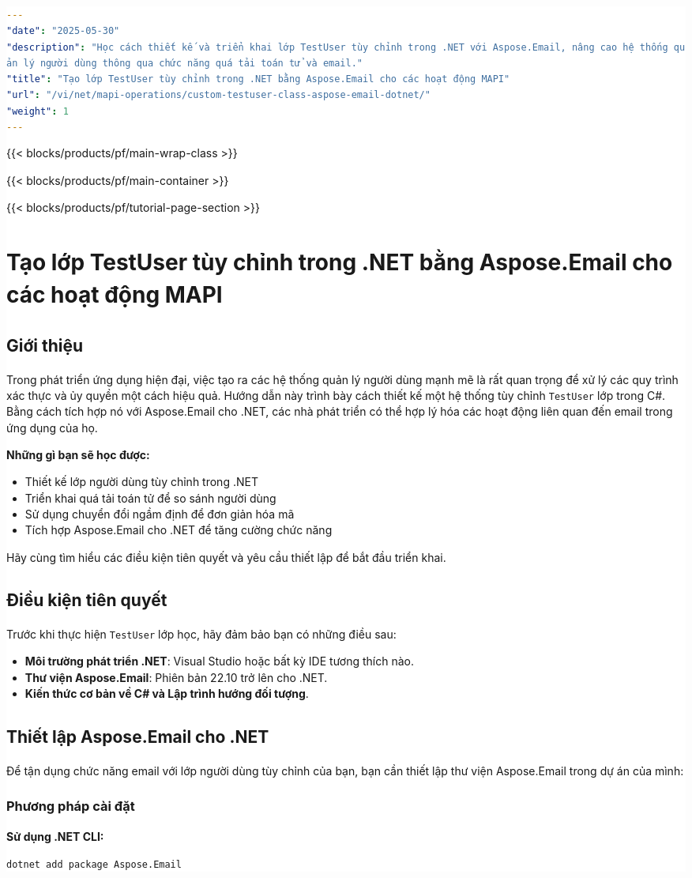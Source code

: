 ```yaml
---
"date": "2025-05-30"
"description": "Học cách thiết kế và triển khai lớp TestUser tùy chỉnh trong .NET với Aspose.Email, nâng cao hệ thống quản lý người dùng thông qua chức năng quá tải toán tử và email."
"title": "Tạo lớp TestUser tùy chỉnh trong .NET bằng Aspose.Email cho các hoạt động MAPI"
"url": "/vi/net/mapi-operations/custom-testuser-class-aspose-email-dotnet/"
"weight": 1
---
```


{{< blocks/products/pf/main-wrap-class >}}

{{< blocks/products/pf/main-container >}}

{{< blocks/products/pf/tutorial-page-section >}}
# Tạo lớp TestUser tùy chỉnh trong .NET bằng Aspose.Email cho các hoạt động MAPI

## Giới thiệu

Trong phát triển ứng dụng hiện đại, việc tạo ra các hệ thống quản lý người dùng mạnh mẽ là rất quan trọng để xử lý các quy trình xác thực và ủy quyền một cách hiệu quả. Hướng dẫn này trình bày cách thiết kế một hệ thống tùy chỉnh `TestUser` lớp trong C#. Bằng cách tích hợp nó với Aspose.Email cho .NET, các nhà phát triển có thể hợp lý hóa các hoạt động liên quan đến email trong ứng dụng của họ.

**Những gì bạn sẽ học được:**
- Thiết kế lớp người dùng tùy chỉnh trong .NET
- Triển khai quá tải toán tử để so sánh người dùng
- Sử dụng chuyển đổi ngầm định để đơn giản hóa mã
- Tích hợp Aspose.Email cho .NET để tăng cường chức năng

Hãy cùng tìm hiểu các điều kiện tiên quyết và yêu cầu thiết lập để bắt đầu triển khai.

## Điều kiện tiên quyết

Trước khi thực hiện `TestUser` lớp học, hãy đảm bảo bạn có những điều sau:

- **Môi trường phát triển .NET**: Visual Studio hoặc bất kỳ IDE tương thích nào.
- **Thư viện Aspose.Email**: Phiên bản 22.10 trở lên cho .NET.
- **Kiến thức cơ bản về C# và Lập trình hướng đối tượng**.

## Thiết lập Aspose.Email cho .NET

Để tận dụng chức năng email với lớp người dùng tùy chỉnh của bạn, bạn cần thiết lập thư viện Aspose.Email trong dự án của mình:

### Phương pháp cài đặt

**Sử dụng .NET CLI:**
```bash
dotnet add package Aspose.Email
```
